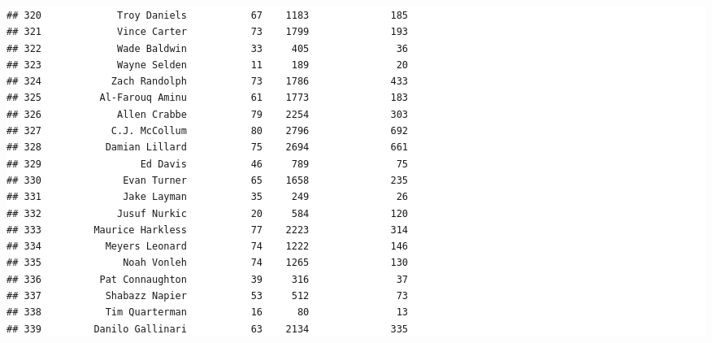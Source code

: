     ## 320             Troy Daniels           67    1183              185
    ## 321             Vince Carter           73    1799              193
    ## 322             Wade Baldwin           33     405               36
    ## 323             Wayne Selden           11     189               20
    ## 324            Zach Randolph           73    1786              433
    ## 325          Al-Farouq Aminu           61    1773              183
    ## 326             Allen Crabbe           79    2254              303
    ## 327            C.J. McCollum           80    2796              692
    ## 328           Damian Lillard           75    2694              661
    ## 329                 Ed Davis           46     789               75
    ## 330              Evan Turner           65    1658              235
    ## 331              Jake Layman           35     249               26
    ## 332             Jusuf Nurkic           20     584              120
    ## 333         Maurice Harkless           77    2223              314
    ## 334           Meyers Leonard           74    1222              146
    ## 335              Noah Vonleh           74    1265              130
    ## 336          Pat Connaughton           39     316               37
    ## 337           Shabazz Napier           53     512               73
    ## 338           Tim Quarterman           16      80               13
    ## 339         Danilo Gallinari           63    2134              335